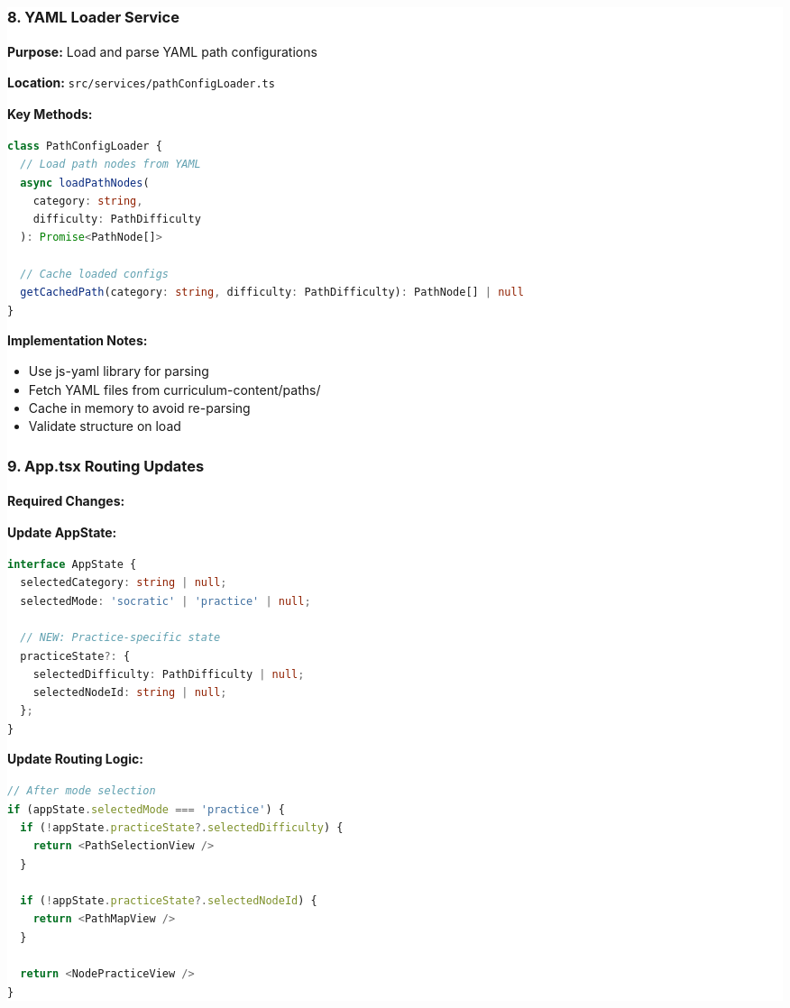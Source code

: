 ### 8. YAML Loader Service

**Purpose:** Load and parse YAML path configurations

**Location:** `src/services/pathConfigLoader.ts`

**Key Methods:**
```typescript
class PathConfigLoader {
  // Load path nodes from YAML
  async loadPathNodes(
    category: string,
    difficulty: PathDifficulty
  ): Promise<PathNode[]>

  // Cache loaded configs
  getCachedPath(category: string, difficulty: PathDifficulty): PathNode[] | null
}
```

**Implementation Notes:**
- Use js-yaml library for parsing
- Fetch YAML files from curriculum-content/paths/
- Cache in memory to avoid re-parsing
- Validate structure on load

### 9. App.tsx Routing Updates

**Required Changes:**

**Update AppState:**
```typescript
interface AppState {
  selectedCategory: string | null;
  selectedMode: 'socratic' | 'practice' | null;

  // NEW: Practice-specific state
  practiceState?: {
    selectedDifficulty: PathDifficulty | null;
    selectedNodeId: string | null;
  };
}
```

**Update Routing Logic:**
```typescript
// After mode selection
if (appState.selectedMode === 'practice') {
  if (!appState.practiceState?.selectedDifficulty) {
    return <PathSelectionView />
  }

  if (!appState.practiceState?.selectedNodeId) {
    return <PathMapView />
  }

  return <NodePracticeView />
}
```
